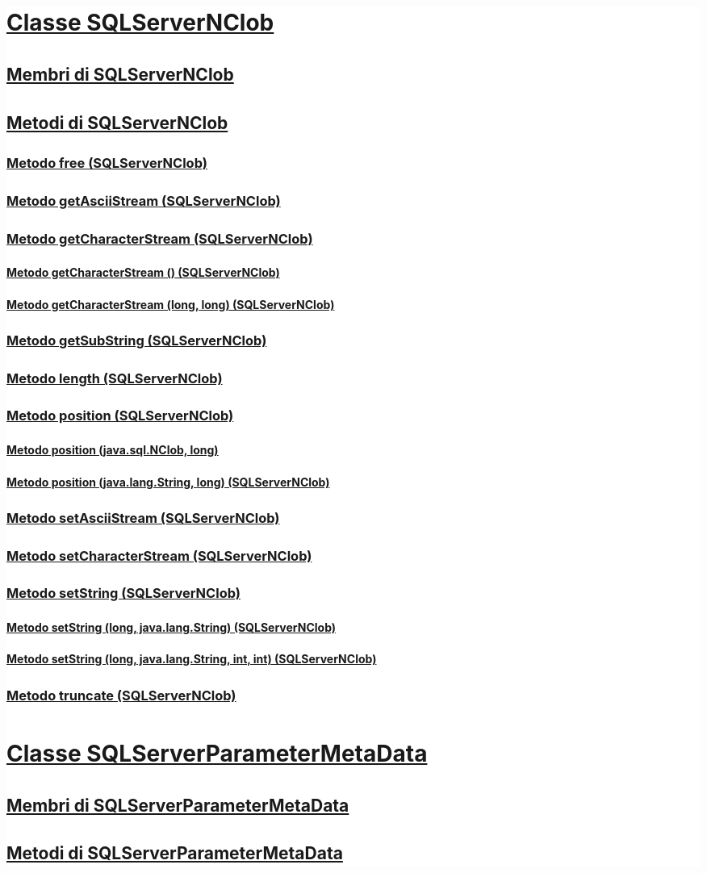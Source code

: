 # [Classe SQLServerNClob](sqlservernclob-class.md)
## [Membri di SQLServerNClob](sqlservernclob-members.md)
## [Metodi di SQLServerNClob](sqlservernclob-methods.md)
### [Metodo free (SQLServerNClob)](free-method-sqlservernclob.md)
### [Metodo getAsciiStream (SQLServerNClob)](getasciistream-method-sqlservernclob.md)
### [Metodo getCharacterStream (SQLServerNClob)](getcharacterstream-method-sqlservernclob.md)
#### [Metodo getCharacterStream () (SQLServerNClob)](getcharacterstream-method-sqlservernclob.md)
#### [Metodo getCharacterStream (long, long) (SQLServerNClob)](getcharacterstream-method-long-long-sqlservernclob.md)
### [Metodo getSubString (SQLServerNClob)](getsubstring-method-sqlservernclob.md)
### [Metodo length (SQLServerNClob)](length-method-sqlservernclob.md)
### [Metodo position (SQLServerNClob)](position-method-sqlservernclob.md)
#### [Metodo position (java.sql.NClob, long)](position-method-java-sql-nclob-long.md)
#### [Metodo position (java.lang.String, long) (SQLServerNClob)](position-method-java-lang-string-long-sqlservernclob.md)
### [Metodo setAsciiStream (SQLServerNClob)](setasciistream-method-sqlservernclob.md)
### [Metodo setCharacterStream (SQLServerNClob)](setcharacterstream-method-sqlservernclob.md)
### [Metodo setString (SQLServerNClob)](setstring-method-sqlservernclob.md)
#### [Metodo setString (long, java.lang.String) (SQLServerNClob)](setstring-method-long-java-lang-string-sqlservernclob.md)
#### [Metodo setString (long, java.lang.String, int, int) (SQLServerNClob)](setstring-method-long-java-lang-string-int-int-sqlservernclob.md)
### [Metodo truncate (SQLServerNClob)](truncate-method-sqlservernclob.md)
# [Classe SQLServerParameterMetaData](sqlserverparametermetadata-class.md)
## [Membri di SQLServerParameterMetaData](sqlserverparametermetadata-members.md)
## [Metodi di SQLServerParameterMetaData](sqlserverparametermetadata-methods.md)